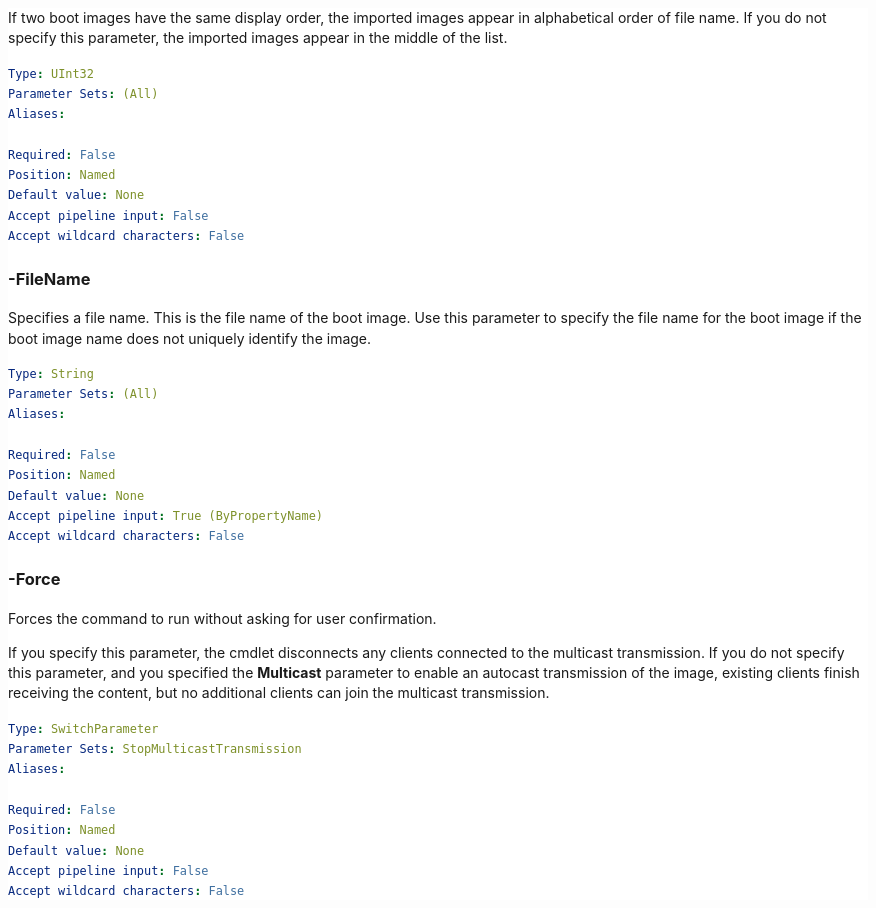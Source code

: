 If two boot images have the same display order, the imported images appear in alphabetical order of file name.
If you do not specify this parameter, the imported images appear in the middle of the list.

```yaml
Type: UInt32
Parameter Sets: (All)
Aliases: 

Required: False
Position: Named
Default value: None
Accept pipeline input: False
Accept wildcard characters: False
```

### -FileName
Specifies a file name.
This is the file name of the boot image.
Use this parameter to specify the file name for the boot image if the boot image name does not uniquely identify the image.

```yaml
Type: String
Parameter Sets: (All)
Aliases: 

Required: False
Position: Named
Default value: None
Accept pipeline input: True (ByPropertyName)
Accept wildcard characters: False
```

### -Force
Forces the command to run without asking for user confirmation.

If you specify this parameter, the cmdlet disconnects any clients connected to the multicast transmission.
If you do not specify this parameter, and you specified the **Multicast** parameter to enable an autocast transmission of the image, existing clients finish receiving the content, but no additional clients can join the multicast transmission.

```yaml
Type: SwitchParameter
Parameter Sets: StopMulticastTransmission
Aliases: 

Required: False
Position: Named
Default value: None
Accept pipeline input: False
Accept wildcard characters: False
```
